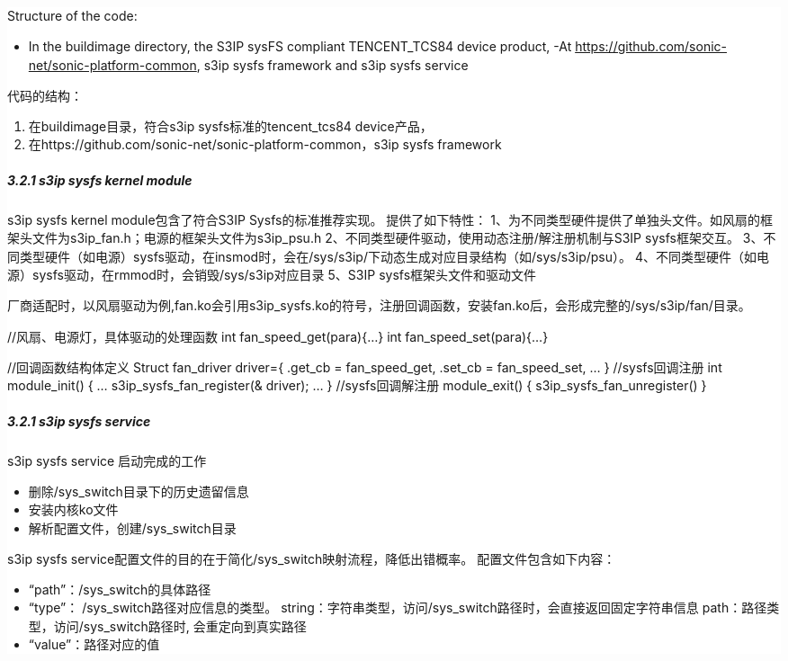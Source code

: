 Structure of the code:
 - In the buildimage directory, the S3IP sysFS compliant TENCENT_TCS84 device product,
 -At https://github.com/sonic-net/sonic-platform-common, s3ip sysfs framework and s3ip sysfs service

代码的结构：
1. 在buildimage目录，符合s3ip sysfs标准的tencent_tcs84 device产品，
2. 在https://github.com/sonic-net/sonic-platform-common，s3ip sysfs framework

##### 3.2.1 s3ip sysfs kernel module
s3ip sysfs kernel module包含了符合S3IP Sysfs的标准推荐实现。
提供了如下特性：
1、为不同类型硬件提供了单独头文件。如风扇的框架头文件为s3ip_fan.h；电源的框架头文件为s3ip_psu.h
2、不同类型硬件驱动，使用动态注册/解注册机制与S3IP sysfs框架交互。
3、不同类型硬件（如电源）sysfs驱动，在insmod时，会在/sys/s3ip/下动态生成对应目录结构（如/sys/s3ip/psu）。
4、不同类型硬件（如电源）sysfs驱动，在rmmod时，会销毁/sys/s3ip对应目录
5、S3IP sysfs框架头文件和驱动文件


厂商适配时，以风扇驱动为例,fan.ko会引用s3ip_sysfs.ko的符号，注册回调函数，安装fan.ko后，会形成完整的/sys/s3ip/fan/目录。

//风扇、电源灯，具体驱动的处理函数
int fan_speed_get(para){…}
int fan_speed_set(para){…}

//回调函数结构体定义
Struct fan_driver driver={
.get_cb = fan_speed_get,
.set_cb = fan_speed_set,
…
}
//sysfs回调注册
int module_init()
{
     …
     s3ip_sysfs_fan_register(& driver);
     …
}
//sysfs回调解注册
module_exit()
{
    s3ip_sysfs_fan_unregister()
}



##### 3.2.1 s3ip sysfs service

s3ip sysfs service 启动完成的工作
  - 删除/sys_switch目录下的历史遗留信息
  - 安装内核ko文件
  - 解析配置文件，创建/sys_switch目录

s3ip sysfs service配置文件的目的在于简化/sys_switch映射流程，降低出错概率。
配置文件包含如下内容：
 - “path”：/sys_switch的具体路径
 - “type”： /sys_switch路径对应信息的类型。
     string：字符串类型，访问/sys_switch路径时，会直接返回固定字符串信息
     path：路径类型，访问/sys_switch路径时, 会重定向到真实路径
 - “value”：路径对应的值
